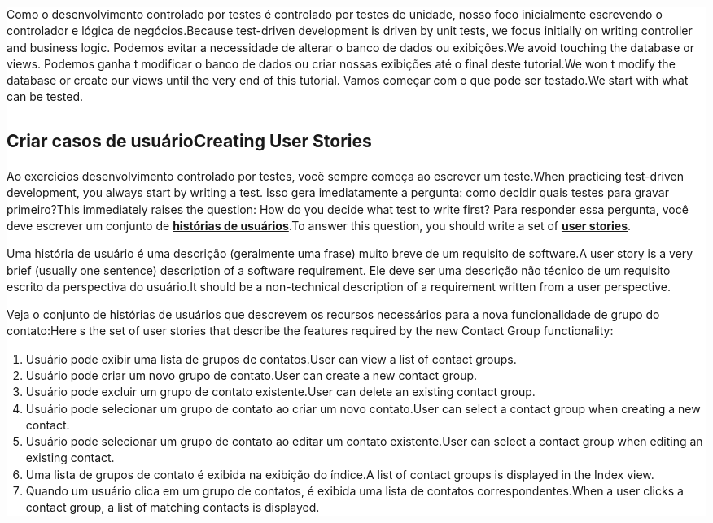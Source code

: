 <span data-ttu-id="e521e-177">Como o desenvolvimento controlado por testes é controlado por testes de unidade, nosso foco inicialmente escrevendo o controlador e lógica de negócios.</span><span class="sxs-lookup"><span data-stu-id="e521e-177">Because test-driven development is driven by unit tests, we focus initially on writing controller and business logic.</span></span> <span data-ttu-id="e521e-178">Podemos evitar a necessidade de alterar o banco de dados ou exibições.</span><span class="sxs-lookup"><span data-stu-id="e521e-178">We avoid touching the database or views.</span></span> <span data-ttu-id="e521e-179">Podemos ganha t modificar o banco de dados ou criar nossas exibições até o final deste tutorial.</span><span class="sxs-lookup"><span data-stu-id="e521e-179">We won t modify the database or create our views until the very end of this tutorial.</span></span> <span data-ttu-id="e521e-180">Vamos começar com o que pode ser testado.</span><span class="sxs-lookup"><span data-stu-id="e521e-180">We start with what can be tested.</span></span>

## <a name="creating-user-stories"></a><span data-ttu-id="e521e-181">Criar casos de usuário</span><span class="sxs-lookup"><span data-stu-id="e521e-181">Creating User Stories</span></span>

<span data-ttu-id="e521e-182">Ao exercícios desenvolvimento controlado por testes, você sempre começa ao escrever um teste.</span><span class="sxs-lookup"><span data-stu-id="e521e-182">When practicing test-driven development, you always start by writing a test.</span></span> <span data-ttu-id="e521e-183">Isso gera imediatamente a pergunta: como decidir quais testes para gravar primeiro?</span><span class="sxs-lookup"><span data-stu-id="e521e-183">This immediately raises the question: How do you decide what test to write first?</span></span> <span data-ttu-id="e521e-184">Para responder essa pergunta, você deve escrever um conjunto de [ **histórias de usuários**](http://en.wikipedia.org/wiki/User_stories).</span><span class="sxs-lookup"><span data-stu-id="e521e-184">To answer this question, you should write a set of [**user stories**](http://en.wikipedia.org/wiki/User_stories).</span></span>

<span data-ttu-id="e521e-185">Uma história de usuário é uma descrição (geralmente uma frase) muito breve de um requisito de software.</span><span class="sxs-lookup"><span data-stu-id="e521e-185">A user story is a very brief (usually one sentence) description of a software requirement.</span></span> <span data-ttu-id="e521e-186">Ele deve ser uma descrição não técnico de um requisito escrito da perspectiva do usuário.</span><span class="sxs-lookup"><span data-stu-id="e521e-186">It should be a non-technical description of a requirement written from a user perspective.</span></span>

<span data-ttu-id="e521e-187">Veja o conjunto de histórias de usuários que descrevem os recursos necessários para a nova funcionalidade de grupo do contato:</span><span class="sxs-lookup"><span data-stu-id="e521e-187">Here s the set of user stories that describe the features required by the new Contact Group functionality:</span></span>

1. <span data-ttu-id="e521e-188">Usuário pode exibir uma lista de grupos de contatos.</span><span class="sxs-lookup"><span data-stu-id="e521e-188">User can view a list of contact groups.</span></span>
2. <span data-ttu-id="e521e-189">Usuário pode criar um novo grupo de contato.</span><span class="sxs-lookup"><span data-stu-id="e521e-189">User can create a new contact group.</span></span>
3. <span data-ttu-id="e521e-190">Usuário pode excluir um grupo de contato existente.</span><span class="sxs-lookup"><span data-stu-id="e521e-190">User can delete an existing contact group.</span></span>
4. <span data-ttu-id="e521e-191">Usuário pode selecionar um grupo de contato ao criar um novo contato.</span><span class="sxs-lookup"><span data-stu-id="e521e-191">User can select a contact group when creating a new contact.</span></span>
5. <span data-ttu-id="e521e-192">Usuário pode selecionar um grupo de contato ao editar um contato existente.</span><span class="sxs-lookup"><span data-stu-id="e521e-192">User can select a contact group when editing an existing contact.</span></span>
6. <span data-ttu-id="e521e-193">Uma lista de grupos de contato é exibida na exibição do índice.</span><span class="sxs-lookup"><span data-stu-id="e521e-193">A list of contact groups is displayed in the Index view.</span></span>
7. <span data-ttu-id="e521e-194">Quando um usuário clica em um grupo de contatos, é exibida uma lista de contatos correspondentes.</span><span class="sxs-lookup"><span data-stu-id="e521e-194">When a user clicks a contact group, a list of matching contacts is displayed.</span></span>

